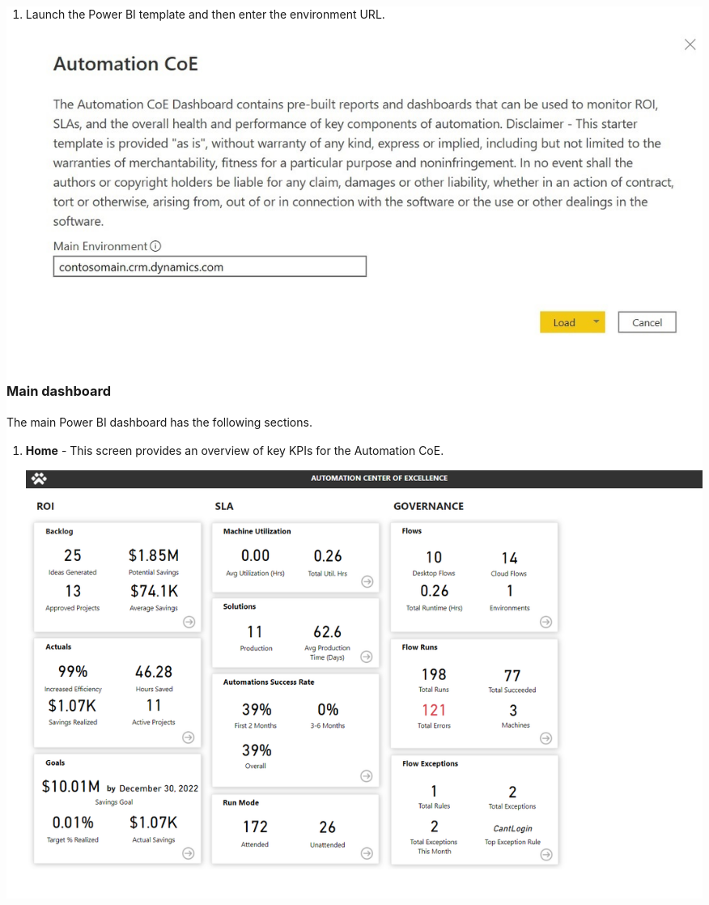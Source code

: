 1. Launch the Power BI template and then enter the environment URL.

   ![A screenshot that displays the location to enter the environment URL](media/f529bbf7be8fd410f24577bb914f3585.png)

### Main dashboard

The main Power BI dashboard has the following sections.

1. **Home** - This screen provides an overview of key KPIs for the Automation CoE.

   ![A screenshot that displays the KPIs on the dashboard](media/d1618d1e40e6ea8c255bdf4d76911648.png)
